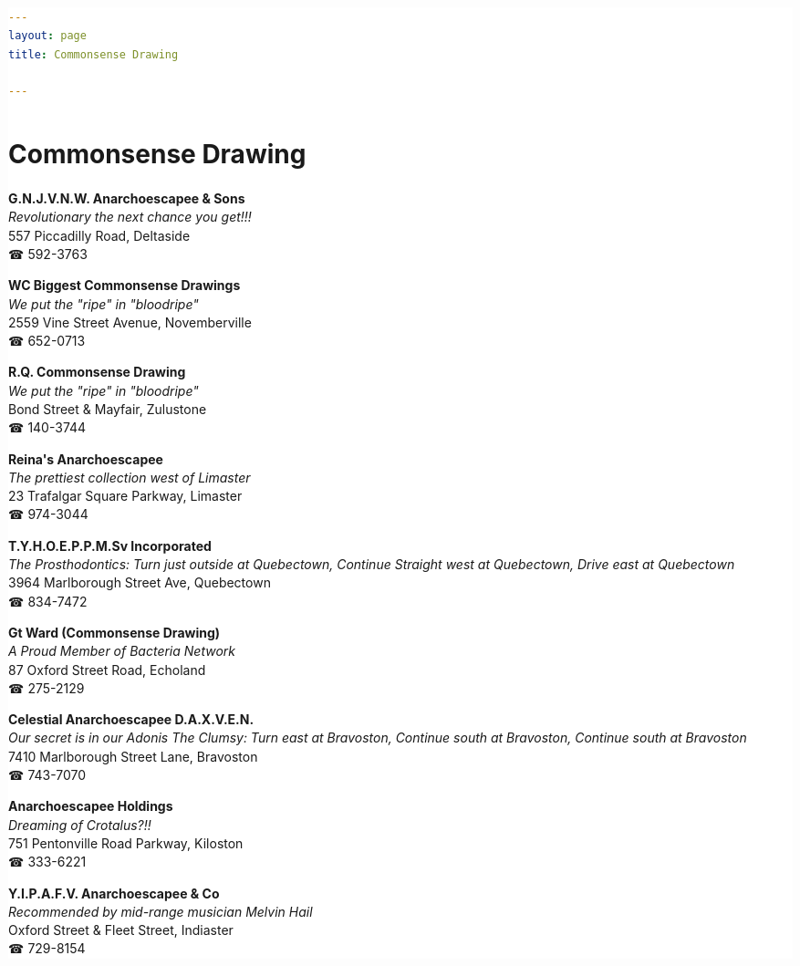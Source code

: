 ```yaml
---
layout: page 
title: Commonsense Drawing

---
```



# Commonsense Drawing


 **G.N.J.V.N.W. Anarchoescapee & Sons**  
_Revolutionary the next chance you get!!!_  
557 Piccadilly Road, Deltaside  
☎ 592-3763

**WC Biggest Commonsense Drawings**  
_We put the "ripe" in "bloodripe"_  
2559 Vine Street Avenue, Novemberville  
☎ 652-0713

**R.Q. Commonsense Drawing**  
_We put the "ripe" in "bloodripe"_  
Bond Street & Mayfair, Zulustone  
☎ 140-3744

**Reina's Anarchoescapee**  
_The prettiest collection west of Limaster_  
23 Trafalgar Square Parkway, Limaster  
☎ 974-3044

**T.Y.H.O.E.P.P.M.Sv Incorporated**  
_The Prosthodontics: Turn just outside at Quebectown, Continue Straight west at Quebectown, Drive east at Quebectown_  
3964 Marlborough Street Ave, Quebectown  
☎ 834-7472

**Gt Ward (Commonsense Drawing)**  
_A Proud Member of Bacteria Network_  
87 Oxford Street Road, Echoland  
☎ 275-2129

**Celestial Anarchoescapee D.A.X.V.E.N.**  
_Our secret is in our Adonis 
The Clumsy: Turn east at Bravoston, Continue south at Bravoston, Continue south at Bravoston_  
7410 Marlborough Street Lane, Bravoston  
☎ 743-7070

**Anarchoescapee Holdings**  
_Dreaming of Crotalus?!!_  
751 Pentonville Road Parkway, Kiloston  
☎ 333-6221

**Y.I.P.A.F.V. Anarchoescapee & Co**  
_Recommended by mid-range musician Melvin Hail_  
Oxford Street & Fleet Street, Indiaster  
☎ 729-8154
